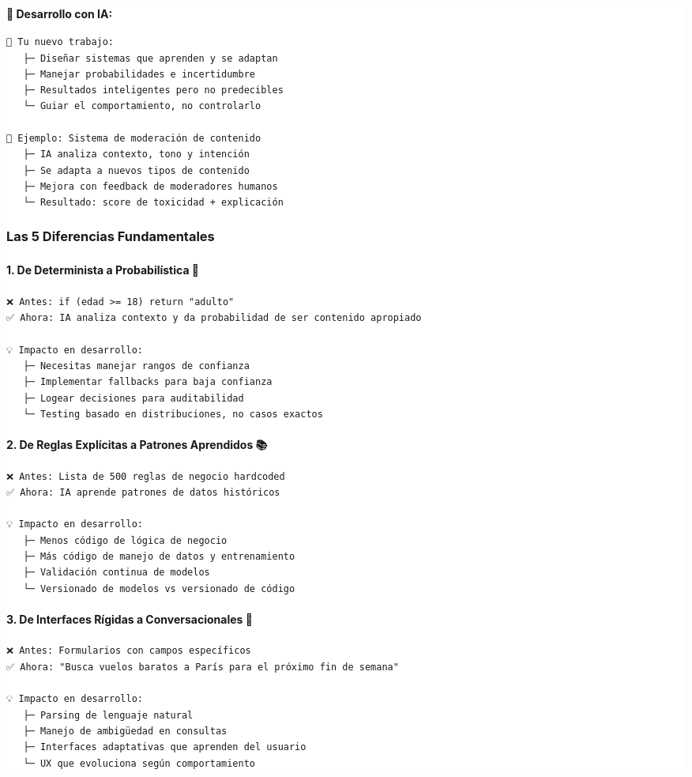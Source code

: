**🧠 Desarrollo con IA:**
```
📝 Tu nuevo trabajo:
   ├─ Diseñar sistemas que aprenden y se adaptan
   ├─ Manejar probabilidades e incertidumbre
   ├─ Resultados inteligentes pero no predecibles
   └─ Guiar el comportamiento, no controlarlo

🎯 Ejemplo: Sistema de moderación de contenido
   ├─ IA analiza contexto, tono y intención
   ├─ Se adapta a nuevos tipos de contenido
   ├─ Mejora con feedback de moderadores humanos
   └─ Resultado: score de toxicidad + explicación
```

### **Las 5 Diferencias Fundamentales**

#### **1. De Determinista a Probabilística** 🎲
```
❌ Antes: if (edad >= 18) return "adulto"
✅ Ahora: IA analiza contexto y da probabilidad de ser contenido apropiado

💡 Impacto en desarrollo:
   ├─ Necesitas manejar rangos de confianza
   ├─ Implementar fallbacks para baja confianza
   ├─ Logear decisiones para auditabilidad
   └─ Testing basado en distribuciones, no casos exactos
```

#### **2. De Reglas Explícitas a Patrones Aprendidos** 📚
```
❌ Antes: Lista de 500 reglas de negocio hardcoded
✅ Ahora: IA aprende patrones de datos históricos

💡 Impacto en desarrollo:
   ├─ Menos código de lógica de negocio
   ├─ Más código de manejo de datos y entrenamiento
   ├─ Validación continua de modelos
   └─ Versionado de modelos vs versionado de código
```

#### **3. De Interfaces Rígidas a Conversacionales** 💬
```
❌ Antes: Formularios con campos específicos
✅ Ahora: "Busca vuelos baratos a París para el próximo fin de semana"

💡 Impacto en desarrollo:
   ├─ Parsing de lenguaje natural
   ├─ Manejo de ambigüedad en consultas
   ├─ Interfaces adaptativas que aprenden del usuario
   └─ UX que evoluciona según comportamiento
```
